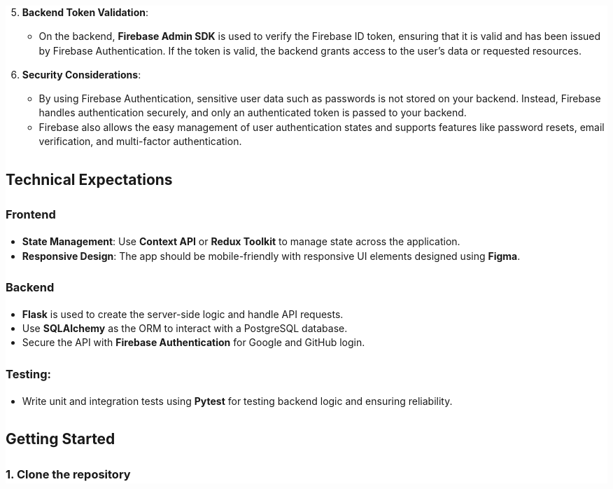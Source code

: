 5. **Backend Token Validation**:
   - On the backend, **Firebase Admin SDK** is used to verify the Firebase ID token, ensuring that it is valid and has been issued by Firebase Authentication. If the token is valid, the backend grants access to the user’s data or requested resources.

6. **Security Considerations**:
   - By using Firebase Authentication, sensitive user data such as passwords is not stored on your backend. Instead, Firebase handles authentication securely, and only an authenticated token is passed to your backend.
   - Firebase also allows the easy management of user authentication states and supports features like password resets, email verification, and multi-factor authentication.

## Technical Expectations

### Frontend
- **State Management**: Use **Context API** or **Redux Toolkit** to manage state across the application.
- **Responsive Design**: The app should be mobile-friendly with responsive UI elements designed using **Figma**.

### Backend
- **Flask** is used to create the server-side logic and handle API requests.
- Use **SQLAlchemy** as the ORM to interact with a PostgreSQL database.
- Secure the API with **Firebase Authentication** for Google and GitHub login.

### Testing:
- Write unit and integration tests using **Pytest** for testing backend logic and ensuring reliability.

## Getting Started

### 1. Clone the repository
